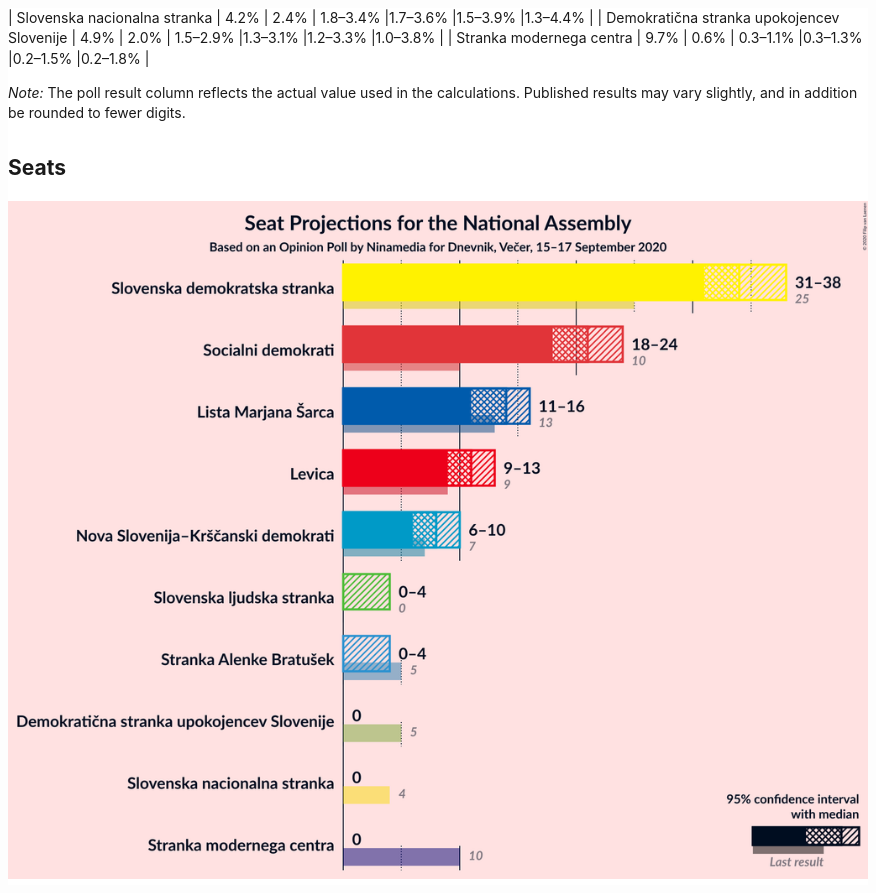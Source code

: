 | Slovenska nacionalna stranka | 4.2% | 2.4% | 1.8–3.4% |1.7–3.6% |1.5–3.9% |1.3–4.4% |
| Demokratična stranka upokojencev Slovenije | 4.9% | 2.0% | 1.5–2.9% |1.3–3.1% |1.2–3.3% |1.0–3.8% |
| Stranka modernega centra | 9.7% | 0.6% | 0.3–1.1% |0.3–1.3% |0.2–1.5% |0.2–1.8% |

*Note:* The poll result column reflects the actual value used in the calculations. Published results may vary slightly, and in addition be rounded to fewer digits.

## Seats

![Graph with seats not yet produced](2020-09-17-Ninamedia-seats.png "Seats")
